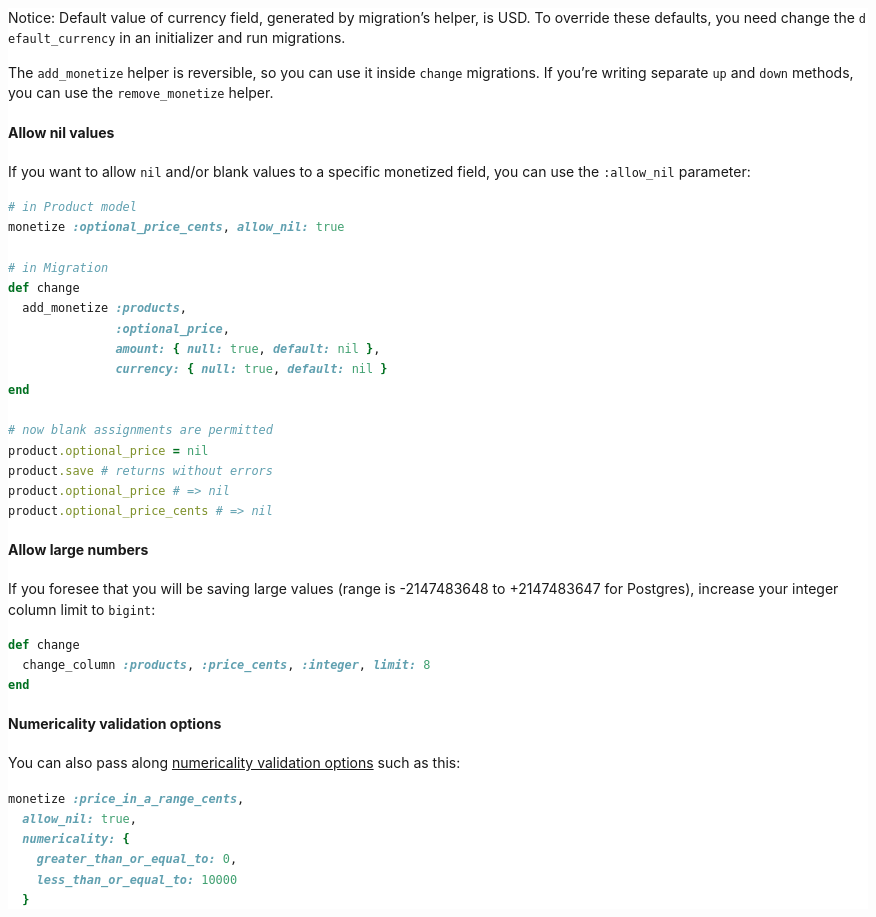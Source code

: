 Notice: Default value of currency field, generated by migration’s helper, is
USD. To override these defaults, you need change the `default_currency` in an
initializer and run migrations.

The `add_monetize` helper is reversible, so you can use it inside `change`
migrations.  If you’re writing separate `up` and `down` methods, you can use the
`remove_monetize` helper.

#### Allow nil values

If you want to allow `nil` and/or blank values to a specific monetized field,
you can use the `:allow_nil` parameter:

```ruby
# in Product model
monetize :optional_price_cents, allow_nil: true

# in Migration
def change
  add_monetize :products,
               :optional_price,
               amount: { null: true, default: nil },
               currency: { null: true, default: nil }
end

# now blank assignments are permitted
product.optional_price = nil
product.save # returns without errors
product.optional_price # => nil
product.optional_price_cents # => nil
```

#### Allow large numbers

If you foresee that you will be saving large values (range is -2147483648 to
+2147483647 for Postgres), increase your integer column limit to `bigint`:

```ruby
def change
  change_column :products, :price_cents, :integer, limit: 8
end
```

#### Numericality validation options

You can also pass along
[numericality validation options](http://guides.rubyonrails.org/active_record_validations.html#numericality)
such as this:

```ruby
monetize :price_in_a_range_cents,
  allow_nil: true,
  numericality: {
    greater_than_or_equal_to: 0,
    less_than_or_equal_to: 10000
  }
```
